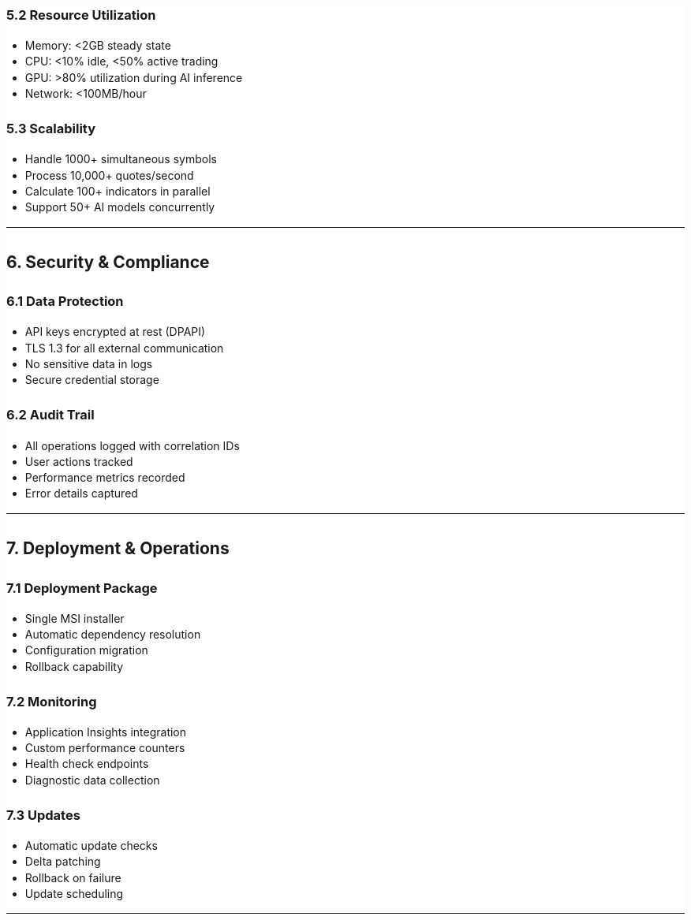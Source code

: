 ### 5.2 Resource Utilization
- Memory: <2GB steady state
- CPU: <10% idle, <50% active trading
- GPU: >80% utilization during AI inference
- Network: <100MB/hour

### 5.3 Scalability
- Handle 1000+ simultaneous symbols
- Process 10,000+ quotes/second
- Calculate 100+ indicators in parallel
- Support 50+ AI models concurrently

---

## 6. Security & Compliance

### 6.1 Data Protection
- API keys encrypted at rest (DPAPI)
- TLS 1.3 for all external communication
- No sensitive data in logs
- Secure credential storage

### 6.2 Audit Trail
- All operations logged with correlation IDs
- User actions tracked
- Performance metrics recorded
- Error details captured

---

## 7. Deployment & Operations

### 7.1 Deployment Package
- Single MSI installer
- Automatic dependency resolution
- Configuration migration
- Rollback capability

### 7.2 Monitoring
- Application Insights integration
- Custom performance counters
- Health check endpoints
- Diagnostic data collection

### 7.3 Updates
- Automatic update checks
- Delta patching
- Rollback on failure
- Update scheduling

---